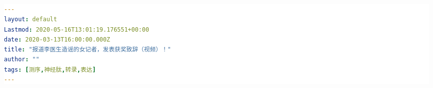 ```yaml
---
layout: default
Lastmod: 2020-05-16T13:01:19.176551+00:00
date: 2020-03-13T16:00:00.000Z
title: "报道李医生造谣的女记者，发表获奖致辞（视频）！"
author: ""
tags: [测序,神经肽,转录,表达]
---
```

